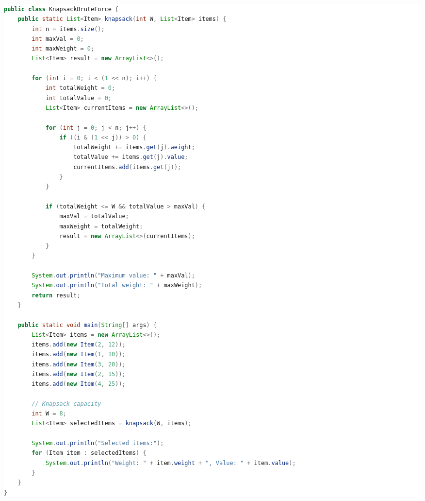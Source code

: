 ```java
public class KnapsackBruteForce {
    public static List<Item> knapsack(int W, List<Item> items) {
        int n = items.size();
        int maxVal = 0;
        int maxWeight = 0;
        List<Item> result = new ArrayList<>();

        for (int i = 0; i < (1 << n); i++) {
            int totalWeight = 0;
            int totalValue = 0;
            List<Item> currentItems = new ArrayList<>();

            for (int j = 0; j < n; j++) {
                if ((i & (1 << j)) > 0) {
                    totalWeight += items.get(j).weight;
                    totalValue += items.get(j).value;
                    currentItems.add(items.get(j));
                }
            }

            if (totalWeight <= W && totalValue > maxVal) {
                maxVal = totalValue;
                maxWeight = totalWeight;
                result = new ArrayList<>(currentItems);
            }
        }

        System.out.println("Maximum value: " + maxVal);
        System.out.println("Total weight: " + maxWeight);
        return result;
    }

    public static void main(String[] args) {
        List<Item> items = new ArrayList<>();
        items.add(new Item(2, 12));
        items.add(new Item(1, 10));
        items.add(new Item(3, 20));
        items.add(new Item(2, 15));
        items.add(new Item(4, 25));

        // Knapsack capacity
        int W = 8;
        List<Item> selectedItems = knapsack(W, items);

        System.out.println("Selected items:");
        for (Item item : selectedItems) {
            System.out.println("Weight: " + item.weight + ", Value: " + item.value);
        }
    }
}
```
